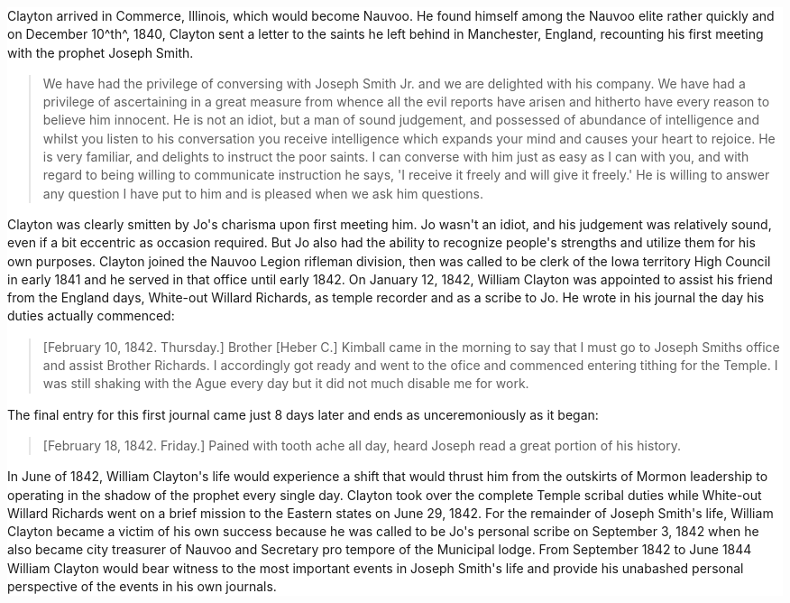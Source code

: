 Clayton arrived in Commerce, Illinois, which would become Nauvoo. He
found himself among the Nauvoo elite rather quickly and on December
10^th^, 1840, Clayton sent a letter to the saints he left behind in
Manchester, England, recounting his first meeting with the prophet
Joseph Smith.

> We have had the privilege of conversing with Joseph Smith Jr. and we
> are delighted with his company. We have had a privilege of
> ascertaining in a great measure from whence all the evil reports have
> arisen and hitherto have every reason to believe him innocent. He is
> not an idiot, but a man of sound judgement, and possessed of abundance
> of intelligence and whilst you listen to his conversation you receive
> intelligence which expands your mind and causes your heart to rejoice.
> He is very familiar, and delights to instruct the poor saints. I can
> converse with him just as easy as I can with you, and with regard to
> being willing to communicate instruction he says, 'I receive it freely
> and will give it freely.' He is willing to answer any question I have
> put to him and is pleased when we ask him questions.

Clayton was clearly smitten by Jo's charisma upon first meeting him. Jo
wasn't an idiot, and his judgement was relatively sound, even if a bit
eccentric as occasion required. But Jo also had the ability to recognize
people's strengths and utilize them for his own purposes. Clayton joined
the Nauvoo Legion rifleman division, then was called to be clerk of the
Iowa territory High Council in early 1841 and he served in that office
until early 1842. On January 12, 1842, William Clayton was appointed to
assist his friend from the England days, White-out Willard Richards, as
temple recorder and as a scribe to Jo. He wrote in his journal the day
his duties actually commenced:

> \[February 10, 1842. Thursday.\] Brother \[Heber C.\] Kimball came in
> the morning to say that I must go to Joseph Smiths office and assist
> Brother Richards. I accordingly got ready and went to the ofice and
> commenced entering tithing for the Temple. I was still shaking with
> the Ague every day but it did not much disable me for work.

The final entry for this first journal came just 8 days later and ends
as unceremoniously as it began:

> \[February 18, 1842. Friday.\] Pained with tooth ache all day, heard
> Joseph read a great portion of his history.

In June of 1842, William Clayton's life would experience a shift that
would thrust him from the outskirts of Mormon leadership to operating in
the shadow of the prophet every single day. Clayton took over the
complete Temple scribal duties while White-out Willard Richards went on
a brief mission to the Eastern states on June 29, 1842. For the
remainder of Joseph Smith's life, William Clayton became a victim of his
own success because he was called to be Jo's personal scribe on
September 3, 1842 when he also became city treasurer of Nauvoo and
Secretary pro tempore of the Municipal lodge. From September 1842 to
June 1844 William Clayton would bear witness to the most important
events in Joseph Smith's life and provide his unabashed personal
perspective of the events in his own journals.
